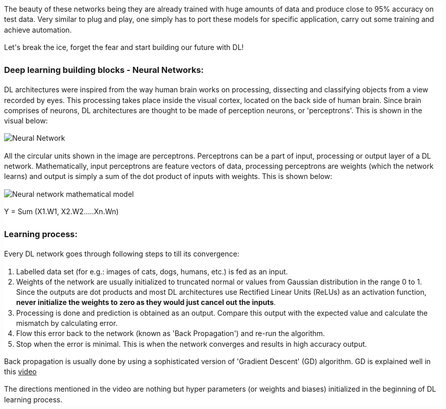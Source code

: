    The beauty of these networks being they are already trained with huge amounts of data and produce close to 95% accuracy on test data. 
   Very similar to plug and play, one simply has to port these models for specific application, carry out some training and achieve 
   automation.

   Let's break the ice, forget the fear and start building our future with DL!

### Deep learning building blocks - Neural Networks:

   DL architectures were inspired from the way human brain works on processing, dissecting and classifying objects from a view 
   recorded by eyes. This processing takes place inside the visual cortex, located on the back side of human brain. Since brain 
   comprises of neurons, DL architectures are thought to be made of perception neurons, or 'perceptrons'. This is shown in the 
   visual below:

  ![Neural Network](https://raw.githubusercontent.com/sohonisaurabh/xt-summit/master/resources/neural-network.png)
  
   All the circular units shown in the image are perceptrons. Perceptrons can be a part of input, processing or output layer of a DL 
   network. Mathematically, input perceptrons are feature vectors of data, processing perceptrons are weights (which the network 
   learns) and output is simply a sum of the dot product of inputs with weights. This is shown below:

  ![Neural network mathematical model](https://raw.githubusercontent.com/sohonisaurabh/xt-summit/master/resources/neural-net-mathematical-resized.png)

   Y = Sum (X1.W1, X2.W2.....Xn.Wn)

### Learning process:

  Every DL network goes through following steps to till its convergence:

  1.	Labelled data set (for e.g.: images of cats, dogs, humans, etc.) is fed as an input.
  2.	Weights of the network are usually initialized to truncated normal or values from Gaussian distribution in the range 0 to 1. 
    Since the outputs are dot products and most DL architectures use Rectified Linear Units (ReLUs) as an activation function, **never 
    initialize the weights to zero as they would just cancel out the inputs**.
  3.	Processing is done and prediction is obtained as an output. Compare this output with the expected value and calculate the mismatch 
    by calculating error.
  4.	Flow this error back to the network (known as 'Back Propagation') and re-run the algorithm.
  5.	Stop when the error is minimal. This is when the network converges and results in high accuracy output.

  Back propagation is usually done by using a sophisticated version of 'Gradient Descent' (GD) algorithm. GD is explained well in this
  [video](https://www.youtube.com/watch?v=29PmNG7fuuM)

  The directions mentioned in the video are nothing but hyper parameters (or weights and biases) initialized in the beginning of DL 
  learning process.
